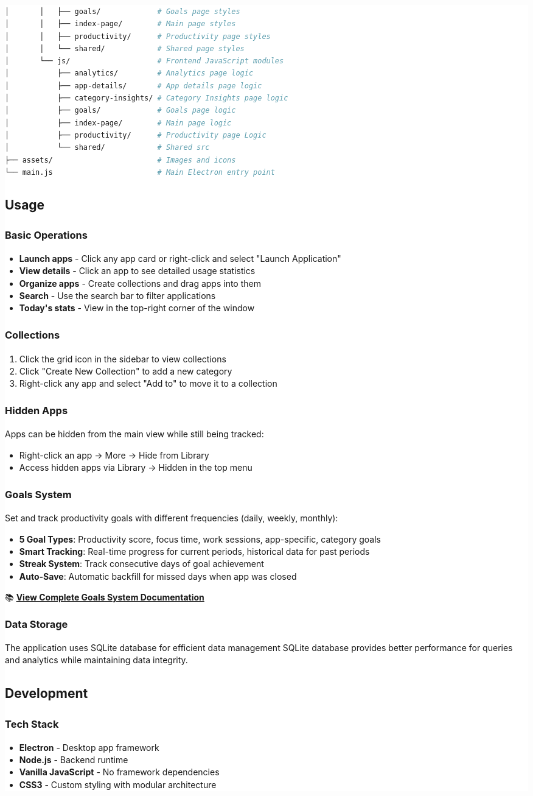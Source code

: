 ```bash
│       │   ├── goals/             # Goals page styles
│       │   ├── index-page/        # Main page styles
│       │   ├── productivity/      # Productivity page styles
│       │   └── shared/            # Shared page styles
│       └── js/                    # Frontend JavaScript modules
│           ├── analytics/         # Analytics page logic
│           ├── app-details/       # App details page logic
│           ├── category-insights/ # Category Insights page logic
│           ├── goals/             # Goals page logic
│           ├── index-page/        # Main page logic
│           ├── productivity/      # Productivity page Logic
│           └── shared/            # Shared src 
├── assets/                        # Images and icons
└── main.js                        # Main Electron entry point
```

## Usage
### Basic Operations
- **Launch apps** - Click any app card or right-click and select "Launch Application"
- **View details** - Click an app to see detailed usage statistics
- **Organize apps** - Create collections and drag apps into them
- **Search** - Use the search bar to filter applications
- **Today's stats** - View in the top-right corner of the window

### Collections
1.  Click the grid icon in the sidebar to view collections
2. Click "Create New Collection" to add a new category
3.  Right-click any app and select "Add to" to move it to a collection

### Hidden Apps
Apps can be hidden from the main view while still being tracked:
-   Right-click an app → More → Hide from Library
-   Access hidden apps via Library → Hidden in the top menu

### Goals System
Set and track productivity goals with different frequencies (daily, weekly, monthly):
- **5 Goal Types**: Productivity score, focus time, work sessions, app-specific, category goals
- **Smart Tracking**: Real-time progress for current periods, historical data for past periods
- **Streak System**: Track consecutive days of goal achievement
- **Auto-Save**: Automatic backfill for missed days when app was closed

📚 **[View Complete Goals System Documentation](src/main/services/GOALS_SYSTEM_README.md)**

### Data Storage
The application uses SQLite database for efficient data management
SQLite database provides better performance for queries and analytics while maintaining data integrity.

## Development
### Tech Stack
-   **Electron** - Desktop app framework
-   **Node.js** - Backend runtime
-   **Vanilla JavaScript** - No framework dependencies
-   **CSS3** - Custom styling with modular architecture
